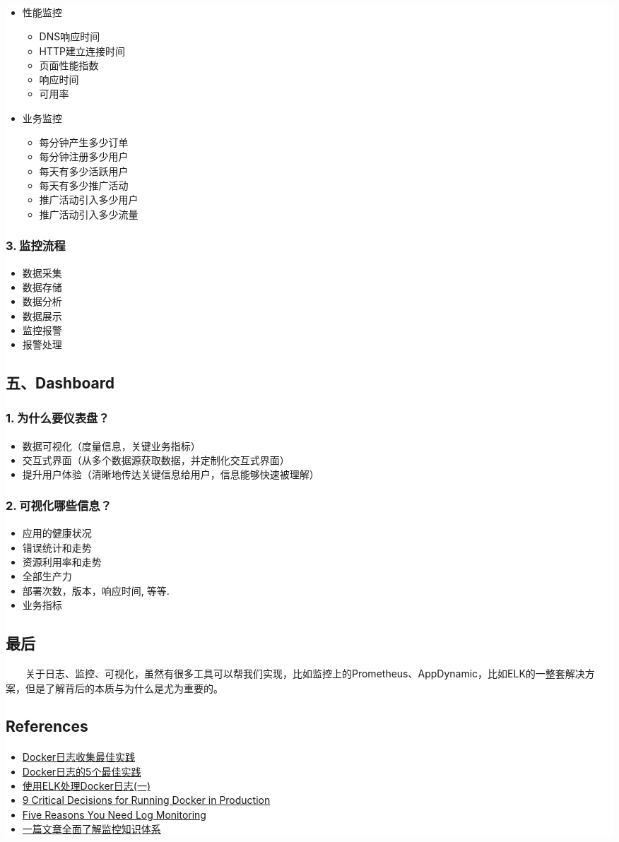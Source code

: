 * 性能监控
    - DNS响应时间
    - HTTP建立连接时间
    - 页面性能指数
    - 响应时间
    - 可用率

* 业务监控
    - 每分钟产生多少订单
    - 每分钟注册多少用户
    - 每天有多少活跃用户
    - 每天有多少推广活动
    - 推广活动引入多少用户
    - 推广活动引入多少流量

### 3. 监控流程
* 数据采集
* 数据存储
* 数据分析
* 数据展示
* 监控报警
* 报警处理

## 五、Dashboard

### 1. 为什么要仪表盘？

* 数据可视化（度量信息，关键业务指标）
* 交互式界面（从多个数据源获取数据，并定制化交互式界面）
* 提升用户体验（清晰地传达关键信息给用户，信息能够快速被理解）

### 2. 可视化哪些信息？
* 应用的健康状况
* 错误统计和走势
* 资源利用率和走势
* 全部生产力
* 部署次数，版本，响应时间, 等等.
* 业务指标

## 最后
　　关于日志、监控、可视化，虽然有很多工具可以帮我们实现，比如监控上的Prometheus、AppDynamic，比如ELK的一整套解决方案，但是了解背后的本质与为什么是尤为重要的。

## References
* [Docker日志收集最佳实践](https://yq.aliyun.com/articles/72700)
* [Docker日志的5个最佳实践](http://dockone.io/article/2644)
* [使用ELK处理Docker日志(一)](http://dockone.io/article/2252)
* [9 Critical Decisions for Running Docker in Production](http://blog.cloud66.com/9-crtitical-decisions-needed-to-run-docker-in-production/)
* [Five Reasons You Need Log Monitoring](http://blog.scalyr.com/2017/08/five-reasons-need-log-monitoring/)
* [一篇文章全面了解监控知识体系](https://www.jianshu.com/p/a4e55b10f5f4)
